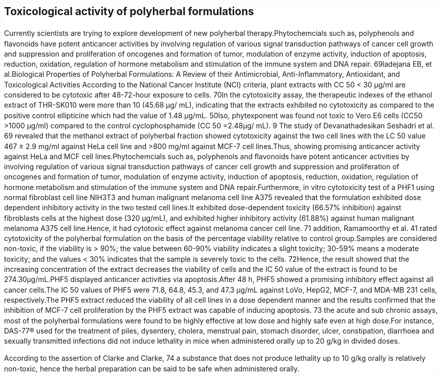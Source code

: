 
## Toxicological activity of polyherbal formulations

Currently scientists are trying to explore development of new polyherbal therapy.Phytochemcials such as, polyphenols and flavonoids have potent anticancer activities by involving regulation of various signal transduction pathways of cancer cell growth and suppression and proliferation of oncogenes and formation of tumor, modulation of enzyme activity, induction of apoptosis, reduction, oxidation, regulation of hormone metabolism and stimulation of the immune system and DNA repair. 69ladejana EB, et al.Biological Properties of Polyherbal Formulations: A Review of their Antimicrobial, Anti-Inflammatory, Antioxidant, and Toxicological Activities According to the National Cancer Institute (NCI) criteria, plant extracts with CC 50 < 30 μg/ml are considered to be cytotoxic after 48-72-hour exposure to cells. 70In the cytotoxicity assay, the therapeutic indexes of the ethanol extract of THR-SK010 were more than 10 (45.68 µg/ mL), indicating that the extracts exhibited no cytotoxicity as compared to the positive control ellipticine which had the value of 1.48 µg/mL. 50lso, phytexponent was found not toxic to Vero E6 cells (CC50 >1000 μg/ml) compared to the control cyclophosphamide (CC 50 =2.48μg/ mL). 9 The study of Devanathadesikan Seshadri et al. 69 revealed that the methanol extract of polyherbal fraction showed cytotoxicity against the two cell lines with the LC 50 value 467 ± 2.9 mg/ml against HeLa cell line and >800 mg/ml against MCF-7 cell lines.Thus, showing promising anticancer activity against HeLa and MCF cell lines.Phytochemcials such as, polyphenols and flavonoids have potent anticancer activities by involving regulation of various signal transduction pathways of cancer cell growth and suppression and proliferation of oncogenes and formation of tumor, modulation of enzyme activity, induction of apoptosis, reduction, oxidation, regulation of hormone metabolism and stimulation of the immune system and DNA repair.Furthermore, in vitro cytotoxicity test of a PHF1 using normal fibroblast cell line NIH3T3 and human malignant melanoma cell line A375 revealed that the formulation exhibited dose dependent inhibitory activity in the two tested cell lines.It exhibited dose-dependent toxicity (66.57% inhibition) against fibroblasts cells at the highest dose (320 μg/mL), and exhibited higher inhibitory activity (61.88%) against human malignant melanoma A375 cell line.Hence, it had cytotoxic effect against melanoma cancer cell line. 71 addition, Ramamoorthy et al. 41 rated cytotoxicity of the polyherbal formulation on the basis of the percentage viability relative to control group.Samples are considered non-toxic, if the viability is > 90%; the value between 60-90% viability indicates a slight toxicity; 30-59% means a moderate toxicity; and the values < 30% indicates that the sample is severely toxic to the cells. 72Hence, the result showed that the increasing concentration of the extract decreases the viability of cells and the IC 50 value of the extract is found to be 274.30μg/mL.PHF5 displayed anticancer activities via apoptosis.After 48 h, PHF5 showed a promising inhibitory effect against all cancer cells.The IC 50 values of PHF5 were 71.8, 64.8, 45.3, and 47.3 μg/mL against LoVo, HepG2, MCF-7, and MDA-MB 231 cells, respectively.The PHF5 extract reduced the viability of all cell lines in a dose dependent manner and the results confirmed that the inhibition of MCF-7 cell proliferation by the PHF5 extract was capable of inducing apoptosis. 73 the acute and sub chronic assays, most of the polyherbal formulations were found to be highly effective at low dose and highly safe even at high dose.For instance, DAS-77® used for the treatment of piles, dysentery, cholera, menstrual pain, stomach disorder, ulcer, constipation, diarrhoea and sexually transmitted infections did not induce lethality in mice when administered orally up to 20 g/kg in divided doses.

According to the assertion of Clarke and Clarke, 74 a substance that does not produce lethality up to 10 g/kg orally is relatively non-toxic, hence the herbal preparation can be said to be safe when administered orally.
